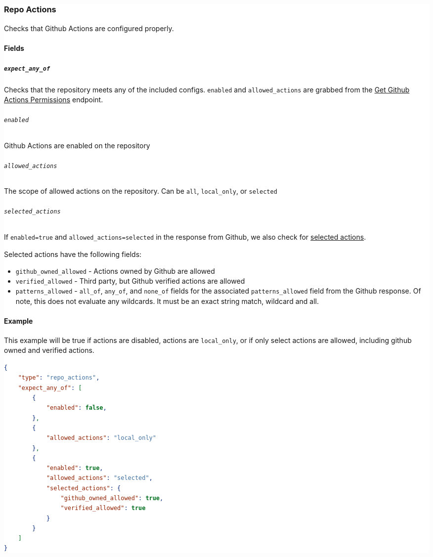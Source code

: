 ### Repo Actions
Checks that Github Actions are configured properly.

#### Fields

##### `expect_any_of`
Checks that the repository meets any of the included configs. `enabled` and
`allowed_actions` are grabbed from the [Get Github Actions
Permissions](https://docs.github.com/en/rest/actions/permissions?apiVersion=2022-11-28#get-github-actions-permissions-for-a-repository)
endpoint.

###### `enabled`
Github Actions are enabled on the repository

###### `allowed_actions`
The scope of allowed actions on the repository. Can be `all`, `local_only`, or `selected`

###### `selected_actions`
If `enabled=true` and `allowed_actions=selected` in the response from Github, we
also check for [selected
actions](https://docs.github.com/en/rest/actions/permissions?apiVersion=2022-11-28#get-allowed-actions-and-reusable-workflows-for-a-repository).

Selected actions have the following fields:
- `github_owned_allowed` - Actions owned by Github are allowed
- `verified_allowed` - Third party, but Github verified actions are allowed
- `patterns_allowed` - `all_of`, `any_of`, and `none_of` fields for the associated `patterns_allowed` field from the Github response. Of note, this does not evaluate any wildcards. It must be an exact string match, wildcard and all.

#### Example 
This example will be true if actions are disabled, actions are `local_only`, or
if only select actions are allowed, including github owned and verified actions.
```json
{
    "type": "repo_actions",
    "expect_any_of": [
        {
            "enabled": false,
        },
        {
            "allowed_actions": "local_only"
        },
        {
            "enabled": true,
            "allowed_actions": "selected",
            "selected_actions": {
                "github_owned_allowed": true,
                "verified_allowed": true
            }
        }
    ]
}
```
